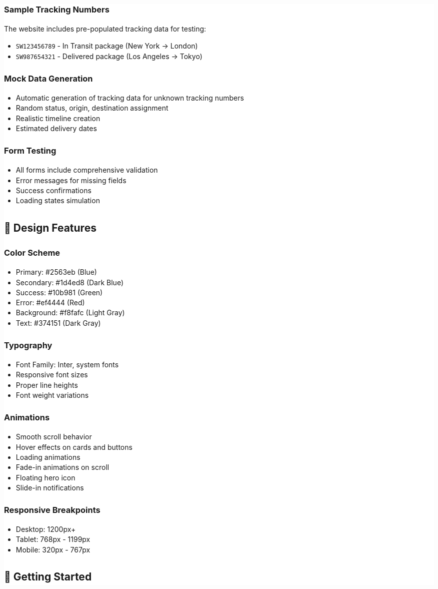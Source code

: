 ### Sample Tracking Numbers
The website includes pre-populated tracking data for testing:

- `SW123456789` - In Transit package (New York → London)
- `SW987654321` - Delivered package (Los Angeles → Tokyo)

### Mock Data Generation
- Automatic generation of tracking data for unknown tracking numbers
- Random status, origin, destination assignment
- Realistic timeline creation
- Estimated delivery dates

### Form Testing
- All forms include comprehensive validation
- Error messages for missing fields
- Success confirmations
- Loading states simulation

## 🎨 Design Features

### Color Scheme
- Primary: #2563eb (Blue)
- Secondary: #1d4ed8 (Dark Blue)
- Success: #10b981 (Green)
- Error: #ef4444 (Red)
- Background: #f8fafc (Light Gray)
- Text: #374151 (Dark Gray)

### Typography
- Font Family: Inter, system fonts
- Responsive font sizes
- Proper line heights
- Font weight variations

### Animations
- Smooth scroll behavior
- Hover effects on cards and buttons
- Loading animations
- Fade-in animations on scroll
- Floating hero icon
- Slide-in notifications

### Responsive Breakpoints
- Desktop: 1200px+
- Tablet: 768px - 1199px
- Mobile: 320px - 767px

## 🚀 Getting Started
